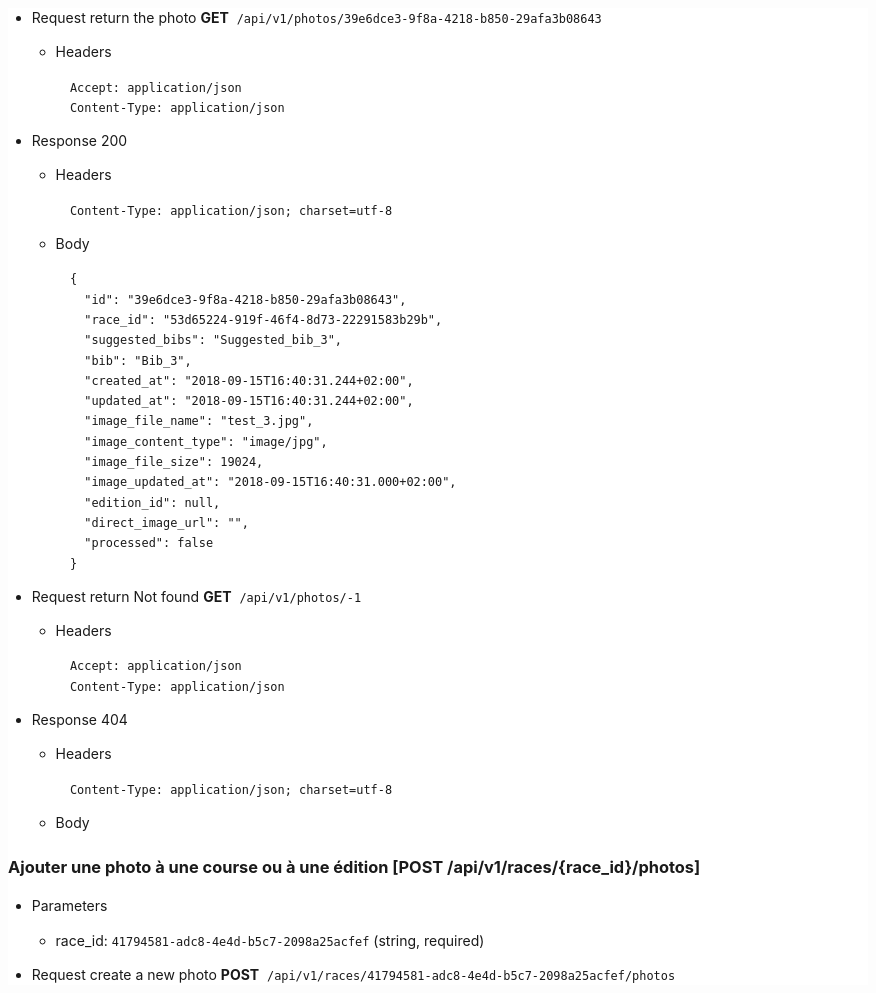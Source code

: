 + Request return the photo
**GET**&nbsp;&nbsp;`/api/v1/photos/39e6dce3-9f8a-4218-b850-29afa3b08643`

    + Headers

            Accept: application/json
            Content-Type: application/json

+ Response 200

    + Headers

            Content-Type: application/json; charset=utf-8

    + Body

            {
              "id": "39e6dce3-9f8a-4218-b850-29afa3b08643",
              "race_id": "53d65224-919f-46f4-8d73-22291583b29b",
              "suggested_bibs": "Suggested_bib_3",
              "bib": "Bib_3",
              "created_at": "2018-09-15T16:40:31.244+02:00",
              "updated_at": "2018-09-15T16:40:31.244+02:00",
              "image_file_name": "test_3.jpg",
              "image_content_type": "image/jpg",
              "image_file_size": 19024,
              "image_updated_at": "2018-09-15T16:40:31.000+02:00",
              "edition_id": null,
              "direct_image_url": "",
              "processed": false
            }

+ Request return Not found
**GET**&nbsp;&nbsp;`/api/v1/photos/-1`

    + Headers

            Accept: application/json
            Content-Type: application/json

+ Response 404

    + Headers

            Content-Type: application/json; charset=utf-8

    + Body



### Ajouter une photo à une course ou à une édition [POST /api/v1/races/{race_id}/photos]

+ Parameters
    + race_id: `41794581-adc8-4e4d-b5c7-2098a25acfef` (string, required)

+ Request create a new photo
**POST**&nbsp;&nbsp;`/api/v1/races/41794581-adc8-4e4d-b5c7-2098a25acfef/photos`
